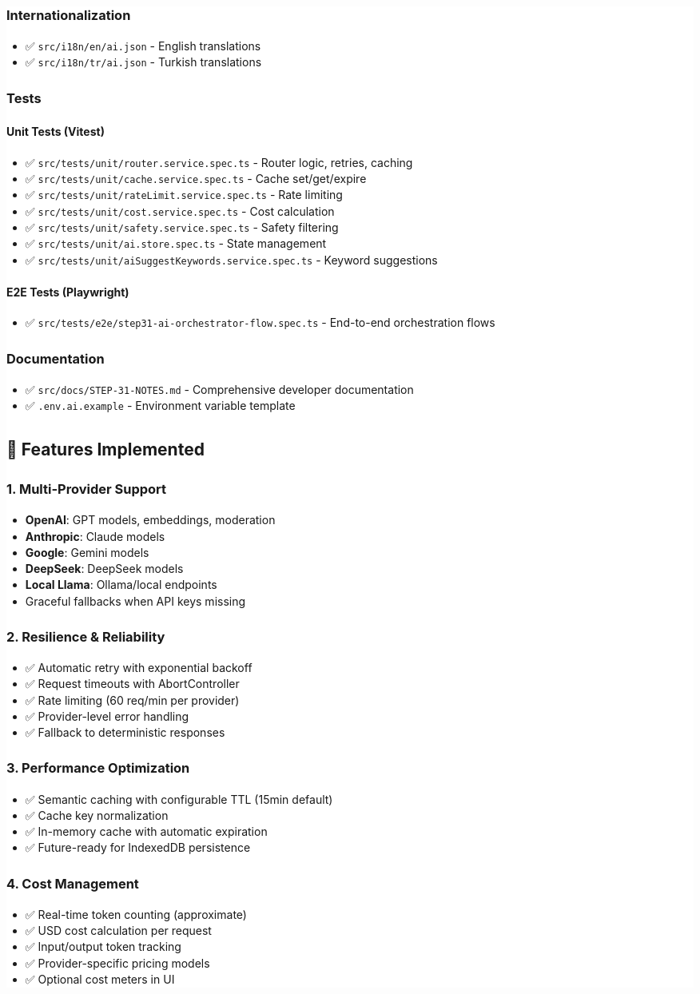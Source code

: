 ### Internationalization
- ✅ `src/i18n/en/ai.json` - English translations
- ✅ `src/i18n/tr/ai.json` - Turkish translations

### Tests
#### Unit Tests (Vitest)
- ✅ `src/tests/unit/router.service.spec.ts` - Router logic, retries, caching
- ✅ `src/tests/unit/cache.service.spec.ts` - Cache set/get/expire
- ✅ `src/tests/unit/rateLimit.service.spec.ts` - Rate limiting
- ✅ `src/tests/unit/cost.service.spec.ts` - Cost calculation
- ✅ `src/tests/unit/safety.service.spec.ts` - Safety filtering
- ✅ `src/tests/unit/ai.store.spec.ts` - State management
- ✅ `src/tests/unit/aiSuggestKeywords.service.spec.ts` - Keyword suggestions

#### E2E Tests (Playwright)
- ✅ `src/tests/e2e/step31-ai-orchestrator-flow.spec.ts` - End-to-end orchestration flows

### Documentation
- ✅ `src/docs/STEP-31-NOTES.md` - Comprehensive developer documentation
- ✅ `.env.ai.example` - Environment variable template

## 🎯 Features Implemented

### 1. Multi-Provider Support
- **OpenAI**: GPT models, embeddings, moderation
- **Anthropic**: Claude models
- **Google**: Gemini models
- **DeepSeek**: DeepSeek models
- **Local Llama**: Ollama/local endpoints
- Graceful fallbacks when API keys missing

### 2. Resilience & Reliability
- ✅ Automatic retry with exponential backoff
- ✅ Request timeouts with AbortController
- ✅ Rate limiting (60 req/min per provider)
- ✅ Provider-level error handling
- ✅ Fallback to deterministic responses

### 3. Performance Optimization
- ✅ Semantic caching with configurable TTL (15min default)
- ✅ Cache key normalization
- ✅ In-memory cache with automatic expiration
- ✅ Future-ready for IndexedDB persistence

### 4. Cost Management
- ✅ Real-time token counting (approximate)
- ✅ USD cost calculation per request
- ✅ Input/output token tracking
- ✅ Provider-specific pricing models
- ✅ Optional cost meters in UI

